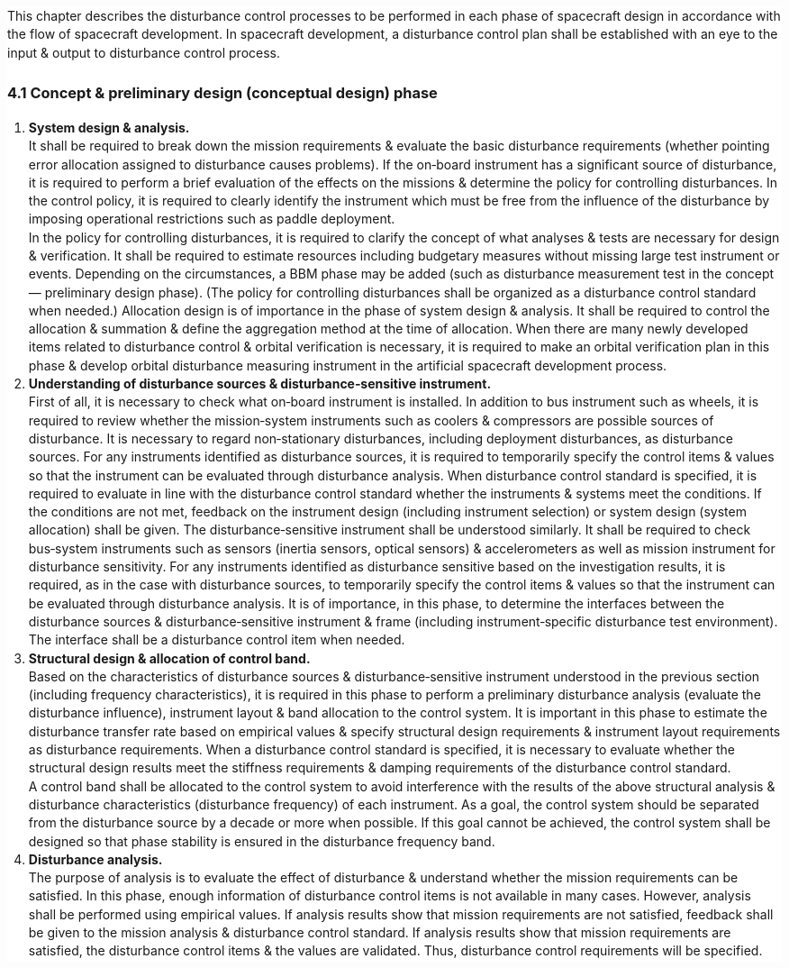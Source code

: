 This chapter describes the disturbance control processes to be performed in each phase of spacecraft design in accordance with the flow of spacecraft development. In spacecraft development, a disturbance control plan shall be established with an eye to the input & output to disturbance control process.


### 4.1 Concept & preliminary design (conceptual design) phase

   1. **System design & analysis.**<br> It shall be required to break down the mission requirements & evaluate the basic disturbance requirements (whether pointing error allocation assigned to disturbance causes problems). If the on‑board instrument has a significant source of disturbance, it is required to perform a brief evaluation of the effects on the missions & determine the policy for controlling disturbances. In the control policy, it is required to clearly identify the instrument which must be free from the influence of the disturbance by imposing operational restrictions such as paddle deployment.<br> In the policy for controlling disturbances, it is required to clarify the concept of what analyses & tests are necessary for design & verification. It shall be required to estimate resources including budgetary measures without missing large test instrument or events. Depending on the circumstances, a BBM phase may be added (such as disturbance measurement test in the concept — preliminary design phase). (The policy for controlling disturbances shall be organized as a disturbance control standard when needed.) Allocation design is of importance in the phase of system design & analysis. It shall be required to control the allocation & summation & define the aggregation method at the time of allocation. When there are many newly developed items related to disturbance control & orbital verification is necessary, it is required to make an orbital verification plan in this phase & develop orbital disturbance measuring instrument in the artificial spacecraft development process.
   1. **Understanding of disturbance sources & disturbance‑sensitive instrument.**<br> First of all, it is necessary to check what on‑board instrument is installed. In addition to bus instrument such as wheels, it is required to review whether the mission‑system instruments such as coolers & compressors are possible sources of disturbance. It is necessary to regard non‑stationary disturbances, including deployment disturbances, as disturbance sources. For any instruments identified as disturbance sources, it is required to temporarily specify the control items & values so that the instrument can be evaluated through disturbance analysis. When disturbance control standard is specified, it is required to evaluate in line with the disturbance control standard whether the instruments & systems meet the conditions. If the conditions are not met, feedback on the instrument design (including instrument selection) or system design (system allocation) shall be given. The disturbance‑sensitive instrument shall be understood similarly. It shall be required to check bus‑system instruments such as sensors (inertia sensors, optical sensors) & accelerometers as well as mission instrument for disturbance sensitivity. For any instruments identified as disturbance sensitive based on the investigation results, it is required, as in the case with disturbance sources, to temporarily specify the control items & values so that the instrument can be evaluated through disturbance analysis. It is of importance, in this phase, to determine the interfaces between the disturbance sources & disturbance‑sensitive instrument & frame (including instrument‑specific disturbance test environment). The interface shall be a disturbance control item when needed.
   1. **Structural design & allocation of control band.**<br> Based on the characteristics of disturbance sources & disturbance‑sensitive instrument understood in the previous section (including frequency characteristics), it is required in this phase to perform a preliminary disturbance analysis (evaluate the disturbance influence), instrument layout & band allocation to the control system. It is important in this phase to estimate the disturbance transfer rate based on empirical values & specify structural design requirements & instrument layout requirements as disturbance requirements. When a disturbance control standard is specified, it is necessary to evaluate whether the structural design results meet the stiffness requirements & damping requirements of the disturbance control standard.<br> A control band shall be allocated to the control system to avoid interference with the results of the above structural analysis & disturbance characteristics (disturbance frequency) of each instrument. As a goal, the control system should be separated from the disturbance source by a decade or more when possible. If this goal cannot be achieved, the control system shall be designed so that phase stability is ensured in the disturbance frequency band.
   1. **Disturbance analysis.**<br> The purpose of analysis is to evaluate the effect of disturbance & understand whether the mission requirements can be satisfied. In this phase, enough information of disturbance control items is not available in many cases. However, analysis shall be performed using empirical values. If analysis results show that mission requirements are not satisfied, feedback shall be given to the mission analysis & disturbance control standard. If analysis results show that mission requirements are satisfied, the disturbance control items & the values are validated. Thus, disturbance control requirements will be specified.